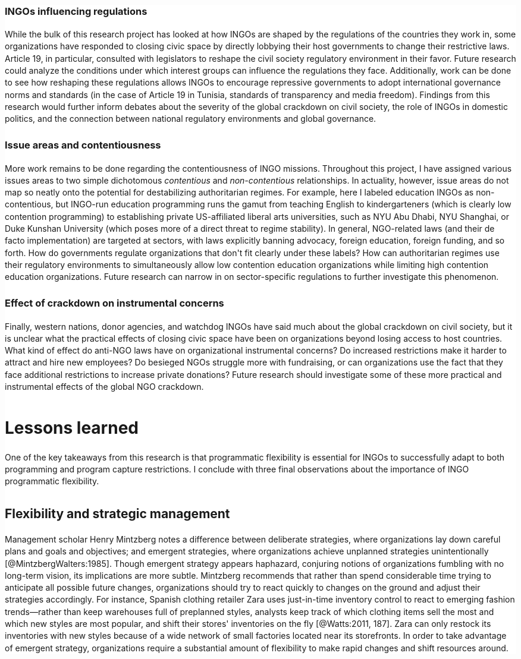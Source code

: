 ### INGOs influencing regulations

While the bulk of this research project has looked at how INGOs are shaped by the regulations of the countries they work in, some organizations have responded to closing civic space by directly lobbying their host governments to change their restrictive laws. Article 19, in particular, consulted with legislators to reshape the civil society regulatory environment in their favor. Future research could analyze the conditions under which interest groups can influence the regulations they face. Additionally, work can be done to see how reshaping these regulations allows INGOs to encourage repressive governments to adopt international governance norms and standards (in the case of Article 19 in Tunisia, standards of transparency and media freedom). Findings from this research would further inform debates about the severity of the global crackdown on civil society, the role of INGOs in domestic politics, and the connection between national regulatory environments and global governance.

### Issue areas and contentiousness

More work remains to be done regarding the contentiousness of INGO missions. Throughout this project, I have assigned various issues areas to two simple dichotomous *contentious* and *non-contentious* relationships. In actuality, however, issue areas do not map so neatly onto the potential for destabilizing authoritarian regimes. For example, here I labeled education INGOs as non-contentious, but INGO-run education programming runs the gamut from teaching English to kindergarteners (which is clearly low contention programming) to establishing private US-affiliated liberal arts universities, such as NYU Abu Dhabi, NYU Shanghai, or Duke Kunshan University (which poses more of a direct threat to regime stability). In general, NGO-related laws (and their de facto implementation) are targeted at sectors, with laws explicitly banning advocacy, foreign education, foreign funding, and so forth. How do governments regulate organizations that don't fit clearly under these labels? How can authoritarian regimes use their regulatory environments to simultaneously allow low contention education organizations while limiting high contention education organizations. Future research can narrow in on sector-specific regulations to further investigate this phenomenon.

### Effect of crackdown on instrumental concerns

Finally, western nations, donor agencies, and watchdog INGOs have said much about the global crackdown on civil society, but it is unclear what the practical effects of closing civic space have been on organizations beyond losing access to host countries. What kind of effect do anti-NGO laws have on organizational instrumental concerns? Do increased restrictions make it harder to attract and hire new employees? Do besieged NGOs struggle more with fundraising, or can organizations use the fact that they face additional restrictions to increase private donations? Future research should investigate some of these more practical and instrumental effects of the global NGO crackdown.

# Lessons learned

One of the key takeaways from this research is that programmatic flexibility is essential for INGOs to successfully adapt to both programming and program capture restrictions. I conclude with three final observations about the importance of INGO programmatic flexibility.

## Flexibility and strategic management

Management scholar Henry Mintzberg notes a difference between deliberate strategies, where organizations lay down careful plans and goals and objectives; and emergent strategies, where organizations achieve unplanned strategies unintentionally [@MintzbergWalters:1985]. Though emergent strategy appears haphazard, conjuring notions of organizations fumbling with no long-term vision, its implications are more subtle. Mintzberg recommends that rather than spend considerable time trying to anticipate all possible future changes, organizations should try to react quickly to changes on the ground and adjust their strategies accordingly. For instance, Spanish clothing retailer Zara uses just-in-time inventory control to react to emerging fashion trends—rather than keep warehouses full of preplanned styles, analysts keep track of which clothing items sell the most and which new styles are most popular, and shift their stores' inventories on the fly [@Watts:2011, 187].  Zara can only restock its inventories with new styles because of a wide network of small factories located near its storefronts. In order to take advantage of emergent strategy, organizations require a substantial amount of flexibility to make rapid changes and shift resources around.


[^1]:	UNHCR, "Syria Regional Refugee Response" (Inter-agency Information Sharing Portal, March 2017), accessed August 2, 2017, [http://data.unhcr.org/syrianrefugees/country.php?id=224](http://data.unhcr.org/syrianrefugees/country.php?id=224).
[^2]:	Rick Gladstone, "Turkey Halts Mercy Corps, Charity  at Aids Over 500,000 Syrians a Month," *New York Times,* March 8, 2017, accessed August 2, 2017, [https://www.nytimes.com/2017/03/08/world/middleeast/turkey-syria-mercy-corps.html](https://www.nytimes.com/2017/03/08/world/middleeast/turkey-syria-mercy-corps.html).
[^3]:	Harriet Sherwood, "Human Rights Groups Face Global Crackdown 'Not Seen in a Generation’'" *The Guardian,* August 26, 2015, accessed August 2, 2017, [https://www.theguardian.com/law/2015/aug/26/ngos-face-restrictions-laws-human-rights-generation](https://www.theguardian.com/law/2015/aug/26/ngos-face-restrictions-laws-human-rights-generation).
[^4]:	Response 1574.
[^5]:	See [https://monitor.civicus.org/](https://monitor.civicus.org/), accessed August 2, 2017.
[^6]:	Interview 1056, October 13, 2016, London.
[^7]:	Interview 1092, November 16, 2016, Washington, DC.
[^8]:	Interview 1033, October 14, 2016, London.
[^9]:	Interview 1033, October 14, 2016, London.
[^10]:	Response ID omitted for the sake of anonymity.
[^11]:	Response ID omitted for the sake of anonymity.